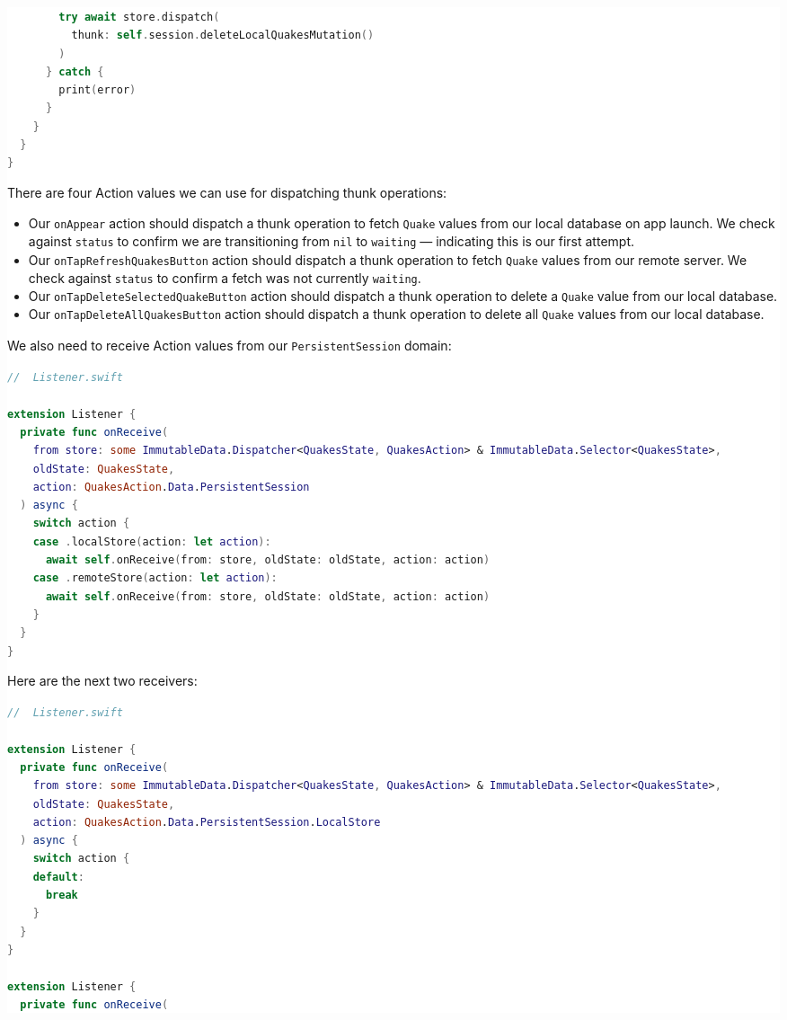```swift
        try await store.dispatch(
          thunk: self.session.deleteLocalQuakesMutation()
        )
      } catch {
        print(error)
      }
    }
  }
}
```

There are four Action values we can use for dispatching thunk operations:

* Our `onAppear` action should dispatch a thunk operation to fetch `Quake` values from our local database on app launch. We check against `status` to confirm we are transitioning from `nil` to `waiting` — indicating this is our first attempt.
* Our `onTapRefreshQuakesButton` action should dispatch a thunk operation to fetch `Quake` values from our remote server. We check against `status` to confirm a fetch was not currently `waiting`.
* Our `onTapDeleteSelectedQuakeButton` action should dispatch a thunk operation to delete a `Quake` value from our local database.
* Our `onTapDeleteAllQuakesButton` action should dispatch a thunk operation to delete all `Quake` values from our local database.

We also need to receive Action values from our `PersistentSession` domain:

```swift
//  Listener.swift

extension Listener {
  private func onReceive(
    from store: some ImmutableData.Dispatcher<QuakesState, QuakesAction> & ImmutableData.Selector<QuakesState>,
    oldState: QuakesState,
    action: QuakesAction.Data.PersistentSession
  ) async {
    switch action {
    case .localStore(action: let action):
      await self.onReceive(from: store, oldState: oldState, action: action)
    case .remoteStore(action: let action):
      await self.onReceive(from: store, oldState: oldState, action: action)
    }
  }
}
```

Here are the next two receivers:

```swift
//  Listener.swift

extension Listener {
  private func onReceive(
    from store: some ImmutableData.Dispatcher<QuakesState, QuakesAction> & ImmutableData.Selector<QuakesState>,
    oldState: QuakesState,
    action: QuakesAction.Data.PersistentSession.LocalStore
  ) async {
    switch action {
    default:
      break
    }
  }
}

extension Listener {
  private func onReceive(
```